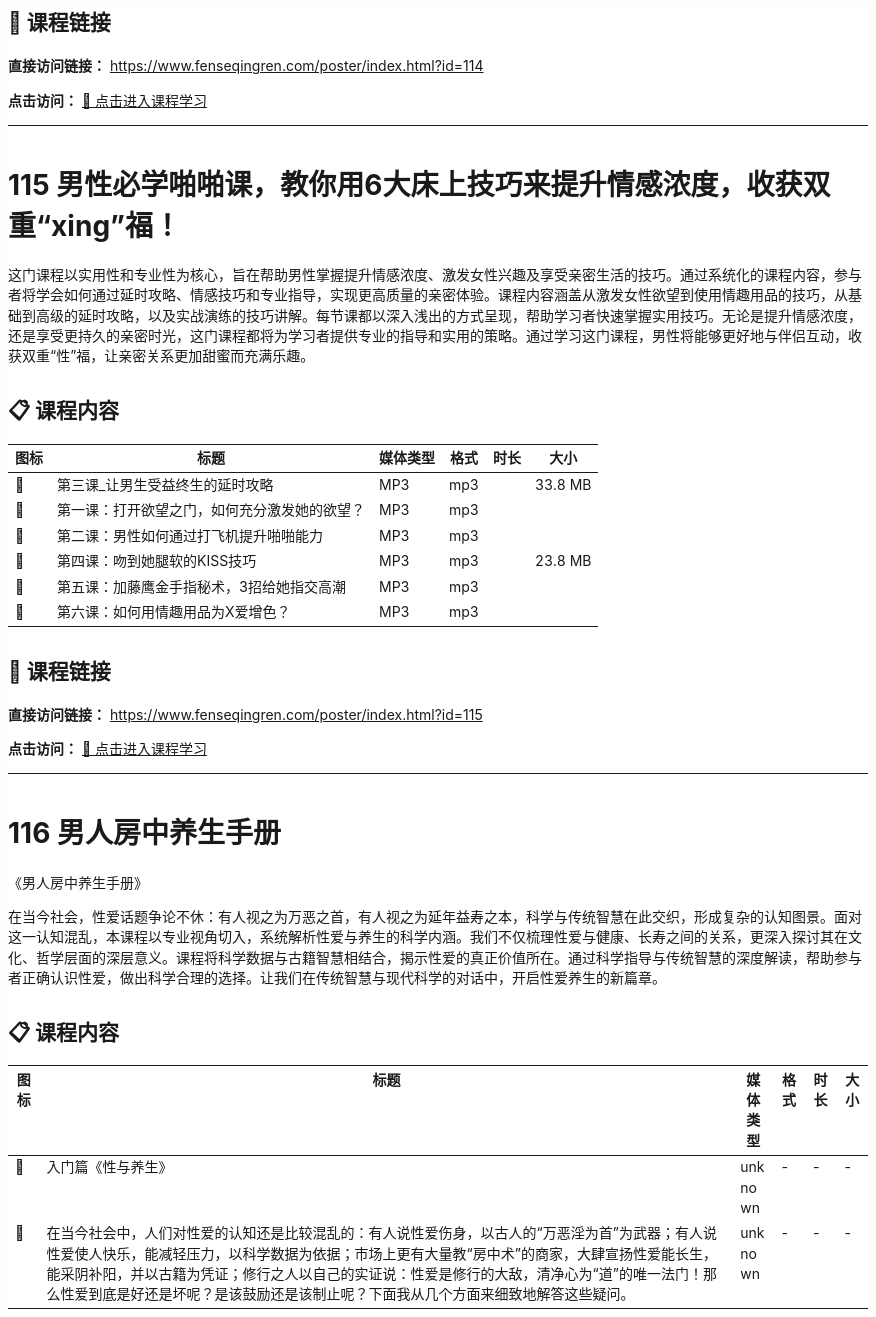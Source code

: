 
## 🔗 课程链接

**直接访问链接：** https://www.fenseqingren.com/poster/index.html?id=114

**点击访问：** [🎯 点击进入课程学习](https://www.fenseqingren.com/poster/index.html?id=114)

---

# 115 男性必学啪啪课，教你用6大床上技巧来提升情感浓度，收获双重“xing”福！

这门课程以实用性和专业性为核心，旨在帮助男性掌握提升情感浓度、激发女性兴趣及享受亲密生活的技巧。通过系统化的课程内容，参与者将学会如何通过延时攻略、情感技巧和专业指导，实现更高质量的亲密体验。课程内容涵盖从激发女性欲望到使用情趣用品的技巧，从基础到高级的延时攻略，以及实战演练的技巧讲解。每节课都以深入浅出的方式呈现，帮助学习者快速掌握实用技巧。无论是提升情感浓度，还是享受更持久的亲密时光，这门课程都将为学习者提供专业的指导和实用的策略。通过学习这门课程，男性将能够更好地与伴侣互动，收获双重“性”福，让亲密关系更加甜蜜而充满乐趣。

## 📋 课程内容

| 图标 | 标题 | 媒体类型 | 格式 | 时长 | 大小 |
|------|------|----------|------|------|------|
| 🎵 | 第三课_让男生受益终生的延时攻略 | MP3 | mp3 |  | 33.8 MB |
| 🎵 | 第一课：打开欲望之门，如何充分激发她的欲望？ | MP3 | mp3 |  |  |
| 🎵 | 第二课：男性如何通过打飞机提升啪啪能力 | MP3 | mp3 |  |  |
| 🎵 | 第四课：吻到她腿软的KISS技巧 | MP3 | mp3 |  | 23.8 MB |
| 🎵 | 第五课：加藤鹰金手指秘术，3招给她指交高潮 | MP3 | mp3 |  |  |
| 🎵 | 第六课：如何用情趣用品为X爱增色？ | MP3 | mp3 |  |  |


## 🔗 课程链接

**直接访问链接：** https://www.fenseqingren.com/poster/index.html?id=115

**点击访问：** [🎯 点击进入课程学习](https://www.fenseqingren.com/poster/index.html?id=115)

---

# 116 男人房中养生手册

《男人房中养生手册》

在当今社会，性爱话题争论不休：有人视之为万恶之首，有人视之为延年益寿之本，科学与传统智慧在此交织，形成复杂的认知图景。面对这一认知混乱，本课程以专业视角切入，系统解析性爱与养生的科学内涵。我们不仅梳理性爱与健康、长寿之间的关系，更深入探讨其在文化、哲学层面的深层意义。课程将科学数据与古籍智慧相结合，揭示性爱的真正价值所在。通过科学指导与传统智慧的深度解读，帮助参与者正确认识性爱，做出科学合理的选择。让我们在传统智慧与现代科学的对话中，开启性爱养生的新篇章。

## 📋 课程内容

| 图标 | 标题 | 媒体类型 | 格式 | 时长 | 大小 |
|------|------|----------|------|------|------|
| 📁 | 入门篇《性与养生》 | unknown | - | - | - |
| 📁 | 在当今社会中，人们对性爱的认知还是比较混乱的：有人说性爱伤身，以古人的“万恶淫为首”为武器；有人说性爱使人快乐，能减轻压力，以科学数据为依据；市场上更有大量教“房中术”的商家，大肆宣扬性爱能长生，能采阴补阳，并以古籍为凭证；修行之人以自己的实证说：性爱是修行的大敌，清净心为“道”的唯一法门！那么性爱到底是好还是坏呢？是该鼓励还是该制止呢？下面我从几个方面来细致地解答这些疑问。 | unknown | - | - | - |
